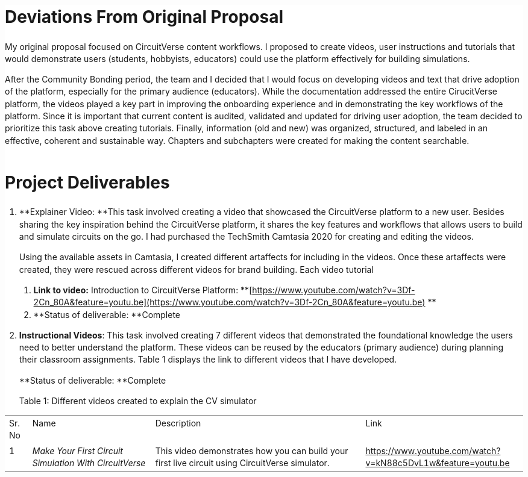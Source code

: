 <h1>
Deviations From Original Proposal</h1>



My original proposal focused on CircuitVerse content workflows. I proposed to create videos, user instructions and tutorials that would demonstrate users (students, hobbyists, educators) could use the platform effectively for building simulations. 


After the Community Bonding period, the team and I decided that I would focus on developing videos and text that drive adoption of the platform, especially for the primary audience (educators).  While the documentation addressed the entire CirucitVerse platform, the videos played a key part in improving the onboarding experience and in demonstrating the key workflows of the platform. Since it is important that current content is audited, validated and updated for driving user adoption, the team decided to prioritize this task above creating tutorials. Finally, information (old and new) was organized, structured, and labeled in an effective, coherent and sustainable way. Chapters and subchapters were created for making the content searchable.

<h1>
Project Deliverables</h1>




1. **Explainer Video: **This task involved creating a video that showcased the CircuitVerse platform to a new user. Besides sharing the key inspiration behind the CircuitVerse platform, it shares the key features and workflows that allows users to build and simulate circuits on the go. I had purchased the TechSmith Camtasia 2020 for creating and editing the  videos.

    Using the available assets in Camtasia, I created different artaffects for including in the videos. Once these artaffects were created, they were rescued across different videos for brand building. Each video tutorial 

    1. **Link to video:** Introduction to CircuitVerse Platform: **[https://www.youtube.com/watch?v=3Df-2Cn_80A&feature=youtu.be](https://www.youtube.com/watch?v=3Df-2Cn_80A&feature=youtu.be) **
    2. **Status of deliverable: **Complete
2. **Instructional Videos**: This task involved creating 7 different videos that demonstrated the foundational knowledge the users need to better understand  the platform. These videos can be reused by the educators (primary audience) during planning their classroom assignments. Table 1 displays the link to different videos that I have developed.

    **Status of deliverable: **Complete


    Table 1: Different videos created to explain the CV simulator


<table>
  <tr>
   <td>
Sr.No
   </td>
   <td>Name
   </td>
   <td>Description
   </td>
   <td>Link
   </td>
  </tr>
  <tr>
   <td>1
   </td>
   <td><em>Make Your First Circuit Simulation With CircuitVerse</em>
   </td>
   <td>This video demonstrates how you can build your first live circuit using CircuitVerse simulator.
   </td>
   <td><a href="https://www.youtube.com/watch?v=kN88c5DvL1w&feature=youtu.be">https://www.youtube.com/watch?v=kN88c5DvL1w&feature=youtu.be</a> 
   </td>
  </tr>